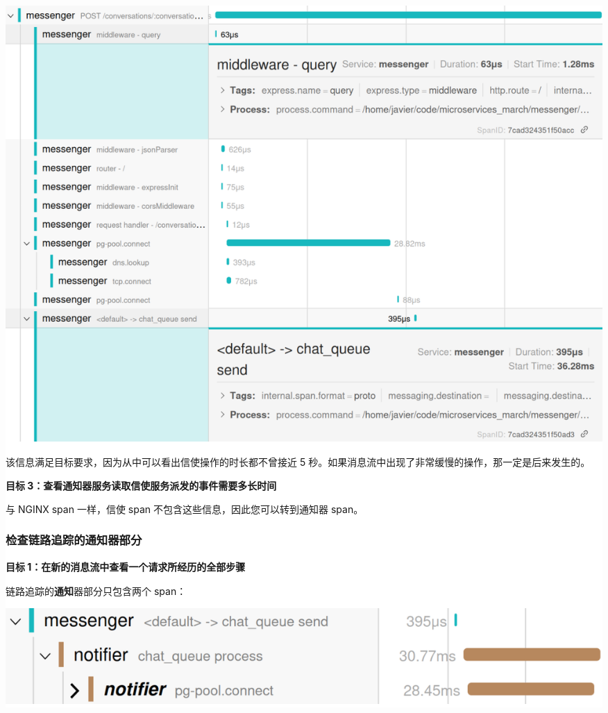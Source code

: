 ![Alt Image Text](../images/ot1_2_13.png "Body image")

该信息满足目标要求，因为从中可以看出信使操作的时长都不曾接近 5 秒。如果消息流中出现了非常缓慢的操作，那一定是后来发生的。

**目标 3：查看通知器服务读取信使服务派发的事件需要多长时间**

与 NGINX span 一样，信使 span 不包含这些信息，因此您可以转到通知器 span。

### 检查链路追踪的通知器部分

**目标 1：在新的消息流中查看一个请求所经历的全部步骤**

链路追踪的**通知**器部分只包含两个 span：

![Alt Image Text](../images/ot1_2_14.png "Body image")
